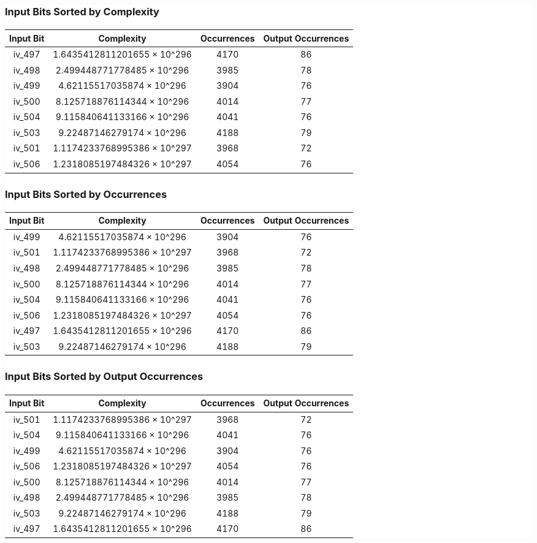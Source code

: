 ### Input Bits Sorted by Complexity

| Input Bit | Complexity | Occurrences | Output Occurrences |
|:---------:|:----------:|:-----------:|:------------------:|
| iv_497 | 1.6435412811201655 × 10^296 | 4170 | 86 |
| iv_498 | 2.499448771778485 × 10^296 | 3985 | 78 |
| iv_499 | 4.62115517035874 × 10^296 | 3904 | 76 |
| iv_500 | 8.125718876114344 × 10^296 | 4014 | 77 |
| iv_504 | 9.115840641133166 × 10^296 | 4041 | 76 |
| iv_503 | 9.22487146279174 × 10^296 | 4188 | 79 |
| iv_501 | 1.1174233768995386 × 10^297 | 3968 | 72 |
| iv_506 | 1.2318085197484326 × 10^297 | 4054 | 76 |

### Input Bits Sorted by Occurrences

| Input Bit | Complexity | Occurrences | Output Occurrences |
|:---------:|:----------:|:-----------:|:------------------:|
| iv_499 | 4.62115517035874 × 10^296 | 3904 | 76 |
| iv_501 | 1.1174233768995386 × 10^297 | 3968 | 72 |
| iv_498 | 2.499448771778485 × 10^296 | 3985 | 78 |
| iv_500 | 8.125718876114344 × 10^296 | 4014 | 77 |
| iv_504 | 9.115840641133166 × 10^296 | 4041 | 76 |
| iv_506 | 1.2318085197484326 × 10^297 | 4054 | 76 |
| iv_497 | 1.6435412811201655 × 10^296 | 4170 | 86 |
| iv_503 | 9.22487146279174 × 10^296 | 4188 | 79 |

### Input Bits Sorted by Output Occurrences

| Input Bit | Complexity | Occurrences | Output Occurrences |
|:---------:|:----------:|:-----------:|:------------------:|
| iv_501 | 1.1174233768995386 × 10^297 | 3968 | 72 |
| iv_504 | 9.115840641133166 × 10^296 | 4041 | 76 |
| iv_499 | 4.62115517035874 × 10^296 | 3904 | 76 |
| iv_506 | 1.2318085197484326 × 10^297 | 4054 | 76 |
| iv_500 | 8.125718876114344 × 10^296 | 4014 | 77 |
| iv_498 | 2.499448771778485 × 10^296 | 3985 | 78 |
| iv_503 | 9.22487146279174 × 10^296 | 4188 | 79 |
| iv_497 | 1.6435412811201655 × 10^296 | 4170 | 86 |
